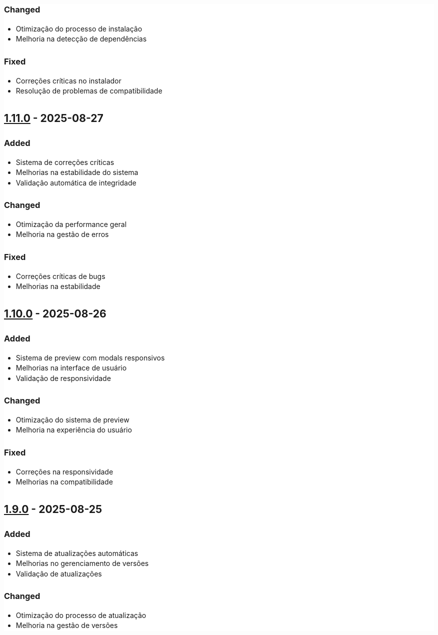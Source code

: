 ### Changed
- Otimização do processo de instalação
- Melhoria na detecção de dependências

### Fixed
- Correções críticas no instalador
- Resolução de problemas de compatibilidade

## [1.11.0] - 2025-08-27

### Added
- Sistema de correções críticas
- Melhorias na estabilidade do sistema
- Validação automática de integridade

### Changed
- Otimização da performance geral
- Melhoria na gestão de erros

### Fixed
- Correções críticas de bugs
- Melhorias na estabilidade

## [1.10.0] - 2025-08-26

### Added
- Sistema de preview com modals responsivos
- Melhorias na interface de usuário
- Validação de responsividade

### Changed
- Otimização do sistema de preview
- Melhoria na experiência do usuário

### Fixed
- Correções na responsividade
- Melhorias na compatibilidade

## [1.9.0] - 2025-08-25

### Added
- Sistema de atualizações automáticas
- Melhorias no gerenciamento de versões
- Validação de atualizações

### Changed
- Otimização do processo de atualização
- Melhoria na gestão de versões


[Unreleased]: https://github.com/conecta2me/conn2flow/compare/gestor-v2.3.0...HEAD
[2.3.0]: https://github.com/conecta2me/conn2flow/compare/gestor-v2.2.2...gestor-v2.3.0
[2.2.2]: https://github.com/conecta2me/conn2flow/compare/gestor-v2.1.0...gestor-v2.2.2
[instalador-v1.5.0]: https://github.com/conecta2me/conn2flow/compare/instalador-v1.4.0...instalador-v1.5.0
[2.1.0]: https://github.com/conecta2me/conn2flow/compare/gestor-v2.0.21...gestor-v2.1.0
[2.0.21]: https://github.com/conecta2me/conn2flow/compare/gestor-v2.0.19...gestor-v2.0.21
[2.0.19]: https://github.com/conecta2me/conn2flow/compare/gestor-v2.0.0...gestor-v2.0.19
[2.0.0]: https://github.com/conecta2me/conn2flow/compare/gestor-v1.16.0...gestor-v2.0.0
[1.16.0]: https://github.com/conecta2me/conn2flow/compare/v1.15.0...gestor-v1.16.0
[1.15.0]: https://github.com/conecta2me/conn2flow/compare/v1.14.0...v1.15.0
[1.14.0]: https://github.com/conecta2me/conn2flow/compare/v1.13.0...v1.14.0
[1.13.0]: https://github.com/conecta2me/conn2flow/compare/v1.12.0...v1.13.0
[1.12.0]: https://github.com/conecta2me/conn2flow/compare/v1.11.0...v1.12.0
[1.11.0]: https://github.com/conecta2me/conn2flow/compare/v1.10.0...v1.11.0
[1.10.0]: https://github.com/conecta2me/conn2flow/compare/v1.9.0...v1.10.0
[1.9.0]: https://github.com/conecta2me/conn2flow/compare/v1.8.5...v1.9.0
[1.8.5]: https://github.com/conecta2me/conn2flow/compare/v1.8.4...v1.8.5
[1.8.4]: https://github.com/conecta2me/conn2flow/compare/v1.8.0...v1.8.4
[1.8.0]: https://github.com/conecta2me/conn2flow/compare/v1.7.0...v1.8.0
[1.7.0]: https://github.com/conecta2me/conn2flow/compare/v1.6.0...v1.7.0
[1.6.0]: https://github.com/conecta2me/conn2flow/compare/v1.0.0...v1.6.0
[1.0.0]: https://github.com/conecta2me/conn2flow/releases/tag/v1.0.0